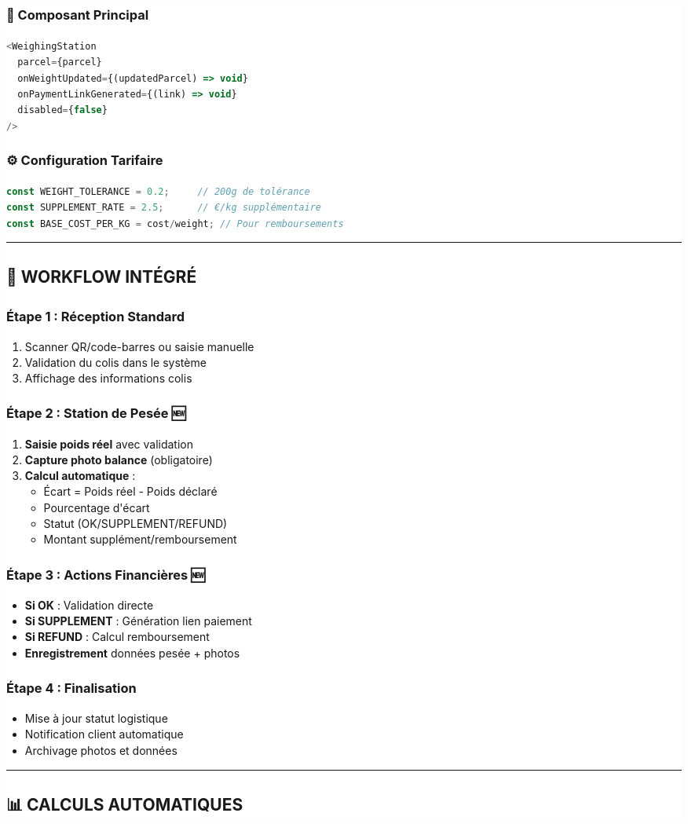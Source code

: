 ### **🔧 Composant Principal**

```typescript
<WeighingStation
  parcel={parcel}
  onWeightUpdated={(updatedParcel) => void}
  onPaymentLinkGenerated={(link) => void}
  disabled={false}
/>
```

### **⚙️ Configuration Tarifaire**

```typescript
const WEIGHT_TOLERANCE = 0.2;     // 200g de tolérance
const SUPPLEMENT_RATE = 2.5;      // €/kg supplémentaire  
const BASE_COST_PER_KG = cost/weight; // Pour remboursements
```

---

## 🔄 **WORKFLOW INTÉGRÉ**

### **Étape 1 : Réception Standard**
1. Scanner QR/code-barres ou saisie manuelle
2. Validation du colis dans le système
3. Affichage des informations colis

### **Étape 2 : Station de Pesée** 🆕
1. **Saisie poids réel** avec validation
2. **Capture photo balance** (obligatoire)
3. **Calcul automatique** :
   - Écart = Poids réel - Poids déclaré
   - Pourcentage d'écart  
   - Statut (OK/SUPPLEMENT/REFUND)
   - Montant supplément/remboursement

### **Étape 3 : Actions Financières** 🆕
- **Si OK** : Validation directe
- **Si SUPPLEMENT** : Génération lien paiement
- **Si REFUND** : Calcul remboursement
- **Enregistrement** données pesée + photos

### **Étape 4 : Finalisation**
- Mise à jour statut logistique
- Notification client automatique
- Archivage photos et données

---

## 📊 **CALCULS AUTOMATIQUES**
